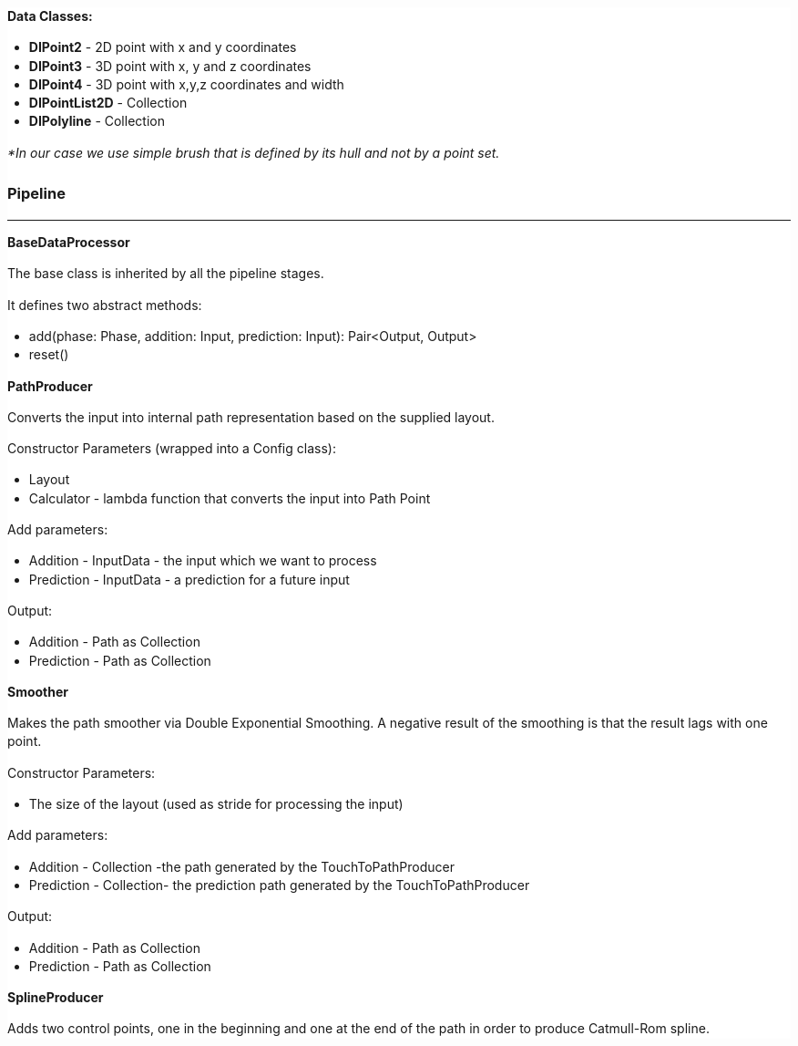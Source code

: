 **Data Classes:**

*   **DIPoint2** - 2D point with x and y coordinates
*   **DIPoint3** - 3D point with x, y and z coordinates
*   **DIPoint4** - 3D point with x,y,z coordinates and width
*   **DIPointList2D** - Collection<DIPoint2>
*   **DIPolyline** - Collection<DIPoint2>

_\*In our case we use simple brush that is defined by its hull and not by a point set._

### **Pipeline**
* * *

**BaseDataProcessor**

The base class is inherited by all the pipeline stages.

It defines two abstract methods:
*   add(phase: Phase, addition: Input, prediction: Input): Pair<Output, Output\>
*   reset()

**PathProducer**

Converts the input into internal path representation based on the supplied layout.

Constructor Parameters (wrapped into a Config class):

* Layout
* Calculator - lambda function that converts the input into Path Point

Add parameters:

* Addition - InputData - the input which we want to process
* Prediction - InputData - a prediction for a future input

Output:

* Addition - Path as Collection<Float>
* Prediction - Path as Collection<Float>

**Smoother**

Makes the path smoother via Double Exponential Smoothing. A negative result of the smoothing is that the result lags with one point.

Constructor Parameters:
*   The size of the layout (used as stride for processing the input)

Add parameters:

* Addition - Collection<Float> -the path generated by the TouchToPathProducer
* Prediction - Collection<Float>- the prediction path generated by the TouchToPathProducer

Output:

* Addition - Path as Collection<Float>
* Prediction - Path as Collection<Float>

**SplineProducer**

Adds two control points, one in the beginning and one at the end of the path in order to produce Catmull-Rom spline.
